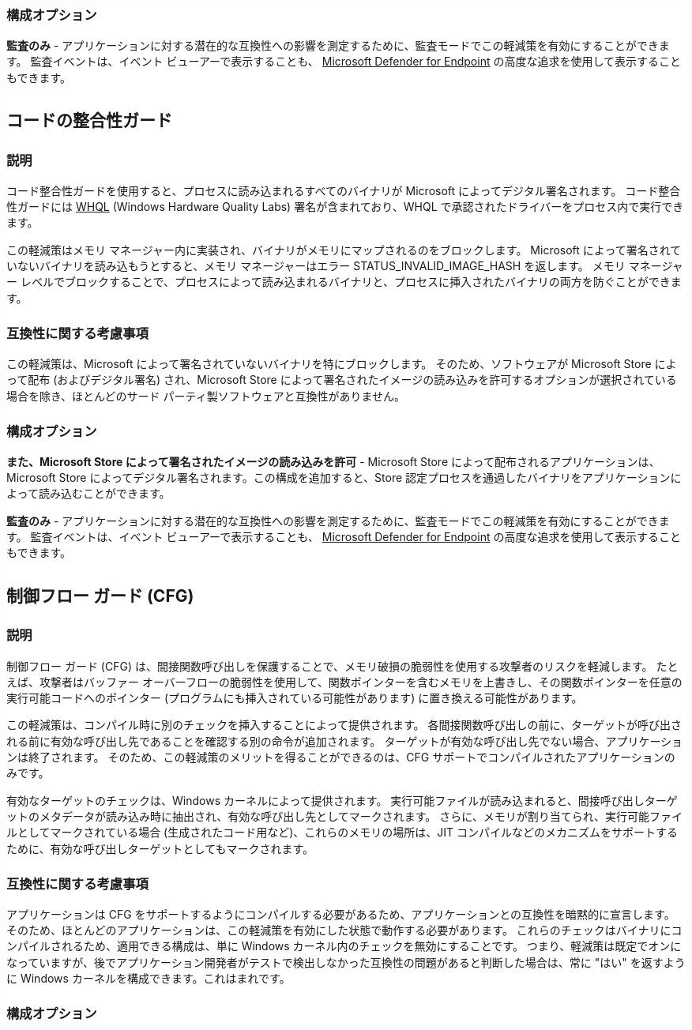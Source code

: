 ### <a name="configuration-options"></a>構成オプション

**監査のみ** - アプリケーションに対する潜在的な互換性への影響を測定するために、監査モードでこの軽減策を有効にすることができます。 監査イベントは、イベント ビューアーで表示することも、 [Microsoft Defender for Endpoint](/microsoft-365/security/defender/advanced-hunting-overview) の高度な追求を使用して表示することもできます。

## <a name="code-integrity-guard"></a>コードの整合性ガード

### <a name="description"></a>説明

コード整合性ガードを使用すると、プロセスに読み込まれるすべてのバイナリが Microsoft によってデジタル署名されます。 コード整合性ガードには [WHQL](/windows-hardware/drivers/install/whql-release-signature) (Windows Hardware Quality Labs) 署名が含まれており、WHQL で承認されたドライバーをプロセス内で実行できます。

この軽減策はメモリ マネージャー内に実装され、バイナリがメモリにマップされるのをブロックします。 Microsoft によって署名されていないバイナリを読み込もうとすると、メモリ マネージャーはエラー STATUS_INVALID_IMAGE_HASH を返します。 メモリ マネージャー レベルでブロックすることで、プロセスによって読み込まれるバイナリと、プロセスに挿入されたバイナリの両方を防ぐことができます。

### <a name="compatibility-considerations"></a>互換性に関する考慮事項

この軽減策は、Microsoft によって署名されていないバイナリを特にブロックします。 そのため、ソフトウェアが Microsoft Store によって配布 (およびデジタル署名) され、Microsoft Store によって署名されたイメージの読み込みを許可するオプションが選択されている場合を除き、ほとんどのサード パーティ製ソフトウェアと互換性がありません。

### <a name="configuration-options"></a>構成オプション

**また、Microsoft Store によって署名されたイメージの読み込みを許可** - Microsoft Store によって配布されるアプリケーションは、Microsoft Store によってデジタル署名されます。この構成を追加すると、Store 認定プロセスを通過したバイナリをアプリケーションによって読み込むことができます。

**監査のみ** - アプリケーションに対する潜在的な互換性への影響を測定するために、監査モードでこの軽減策を有効にすることができます。 監査イベントは、イベント ビューアーで表示することも、 [Microsoft Defender for Endpoint](/microsoft-365/security/defender/advanced-hunting-overview) の高度な追求を使用して表示することもできます。

## <a name="control-flow-guard-cfg"></a>制御フロー ガード (CFG)

### <a name="description"></a>説明

制御フロー ガード (CFG) は、間接関数呼び出しを保護することで、メモリ破損の脆弱性を使用する攻撃者のリスクを軽減します。 たとえば、攻撃者はバッファー オーバーフローの脆弱性を使用して、関数ポインターを含むメモリを上書きし、その関数ポインターを任意の実行可能コードへのポインター (プログラムにも挿入されている可能性があります) に置き換える可能性があります。

この軽減策は、コンパイル時に別のチェックを挿入することによって提供されます。 各間接関数呼び出しの前に、ターゲットが呼び出される前に有効な呼び出し先であることを確認する別の命令が追加されます。 ターゲットが有効な呼び出し先でない場合、アプリケーションは終了されます。 そのため、この軽減策のメリットを得ることができるのは、CFG サポートでコンパイルされたアプリケーションのみです。

有効なターゲットのチェックは、Windows カーネルによって提供されます。 実行可能ファイルが読み込まれると、間接呼び出しターゲットのメタデータが読み込み時に抽出され、有効な呼び出し先としてマークされます。 さらに、メモリが割り当てられ、実行可能ファイルとしてマークされている場合 (生成されたコード用など)、これらのメモリの場所は、JIT コンパイルなどのメカニズムをサポートするために、有効な呼び出しターゲットとしてもマークされます。

### <a name="compatibility-considerations"></a>互換性に関する考慮事項

アプリケーションは CFG をサポートするようにコンパイルする必要があるため、アプリケーションとの互換性を暗黙的に宣言します。 そのため、ほとんどのアプリケーションは、この軽減策を有効にした状態で動作する必要があります。 これらのチェックはバイナリにコンパイルされるため、適用できる構成は、単に Windows カーネル内のチェックを無効にすることです。 つまり、軽減策は既定でオンになっていますが、後でアプリケーション開発者がテストで検出しなかった互換性の問題があると判断した場合は、常に "はい" を返すように Windows カーネルを構成できます。これはまれです。

### <a name="configuration-options"></a>構成オプション
